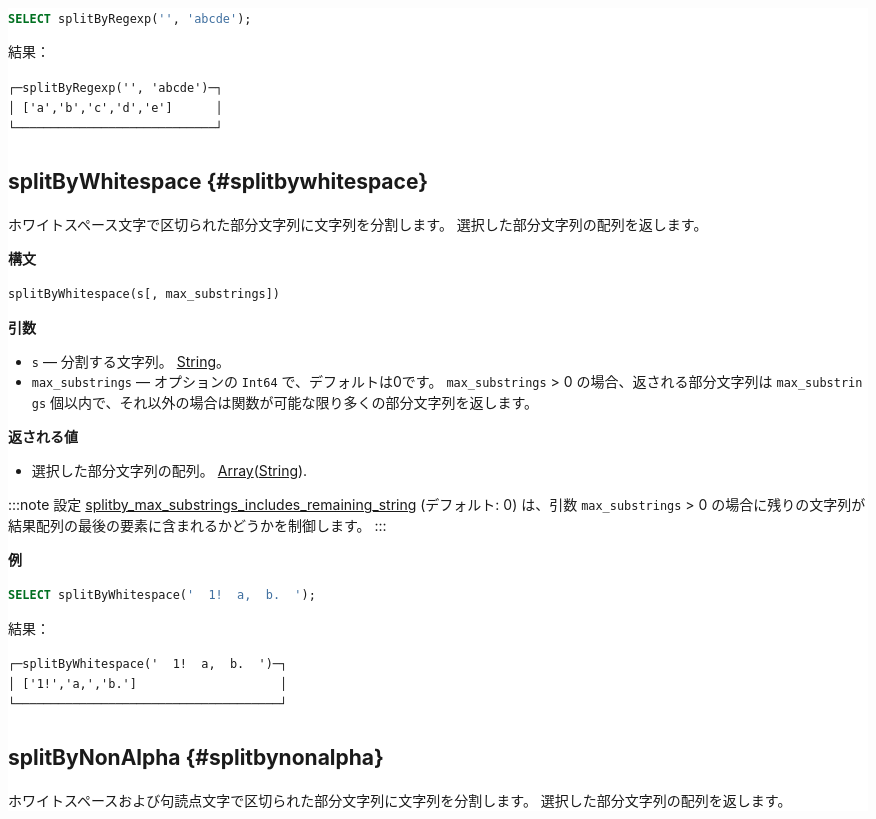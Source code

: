 ```sql
SELECT splitByRegexp('', 'abcde');
```

結果：

```text
┌─splitByRegexp('', 'abcde')─┐
│ ['a','b','c','d','e']      │
└────────────────────────────┘
```

## splitByWhitespace {#splitbywhitespace}

ホワイトスペース文字で区切られた部分文字列に文字列を分割します。 
選択した部分文字列の配列を返します。

**構文**

```sql
splitByWhitespace(s[, max_substrings])
```

**引数**

- `s` — 分割する文字列。 [String](../data-types/string.md)。
- `max_substrings` — オプションの `Int64` で、デフォルトは0です。 `max_substrings` > 0 の場合、返される部分文字列は `max_substrings` 個以内で、それ以外の場合は関数が可能な限り多くの部分文字列を返します。


**返される値**

- 選択した部分文字列の配列。 [Array](../data-types/array.md)([String](../data-types/string.md)).
 
:::note
設定 [splitby_max_substrings_includes_remaining_string](../../operations/settings/settings.md#splitby_max_substrings_includes_remaining_string) (デフォルト: 0) は、引数 `max_substrings` > 0 の場合に残りの文字列が結果配列の最後の要素に含まれるかどうかを制御します。
:::

**例**

```sql
SELECT splitByWhitespace('  1!  a,  b.  ');
```

結果：

```text
┌─splitByWhitespace('  1!  a,  b.  ')─┐
│ ['1!','a,','b.']                    │
└─────────────────────────────────────┘
```

## splitByNonAlpha {#splitbynonalpha}

ホワイトスペースおよび句読点文字で区切られた部分文字列に文字列を分割します。 
選択した部分文字列の配列を返します。
